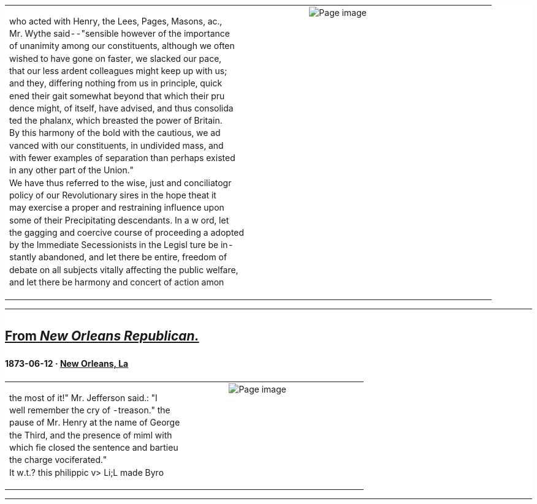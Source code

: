 <table style="width: 100%;"><tr><td style="width: 50%">

  
who acted with Henry, the Lees, Pages, Masons, ac.,  
Mr. Wythe said--&quot;sensible however of the importance  
of unanimity among our constituents, although we often  
wished to have gone on faster, we slacked our pace,  
that our less ardent colleagues might keep up with us;  
and they, differing nothing from us in principle, quick­  
ened their gait somewhat beyond that which their pru­  
dence might, of itself, have advised, and thus consolida­  
ted the phalanx, which breasted the power of Britain.  
By this harmony of the bold with the cautious, we ad  
vanced with our constituents, in undivided mass, and  
with fewer examples of separation than perhaps existed  
in any other part of the Union.&quot;  
We have thus referred to the wise, just and conciliatogr  
policy of our Revolutionary sires in the hope theat it  
may exercise a proper and restraining influence upon  
some of their Precipitating descendants. In a w ord, let  
the gagging and coercive course of proceeding a adopted  
by the Immediate Secessionists in the Legisl ture be in-  
stantly abandoned, and let there be entire, freedom of  
debate on all subjects vitally affecting the public welfare,  
and let there be harmony and concert of action amon
</td><td style="width: 50%; max-height: 75%; margin: auto; display: block;">
<img alt="Page image" src="https://tile.loc.gov/image-services/iiif/service:ndnp:vi:batch_vi_balikun_ver01:data:sn84024656:00414184716:1861011101:0040/pct:12.70687237026648,205.4121151936445,40.196353436185134,31.290963257199603/!600,600/0/default.jpg"/>
</td>
</tr></table>

---

## [From _New Orleans Republican._](https://www.loc.gov/resource/sn83016555/1873-06-12/ed-1/?sp=2)

#### 1873-06-12 &middot; [New Orleans, La](http://dbpedia.org/resource/New_Orleans)

<table style="width: 100%;"><tr><td style="width: 50%">

  
the most of it!&quot; Mr. Jefferson said.: &quot;I  
well remember the cry of -treason.&quot; the  
pause of Mr. Henry at the name of George  
the Third, and the presence of miml with  
which fie closed the sentence and bartieu  
the charge vociferated.&quot;  
It w.t.? this philippic v&gt; Li;L made Byro
</td><td style="width: 50%; max-height: 75%; margin: auto; display: block;">
<img alt="Page image" src="https://tile.loc.gov/image-services/iiif/service:ndnp:lu:batch_lu_growlithe_ver01:data:sn83016555:00295875549:1873061201:0187/pct:45.34555712270804,53.30118694362018,12.5,3.1280909990108805/!600,600/0/default.jpg"/>
</td>
</tr></table>

---